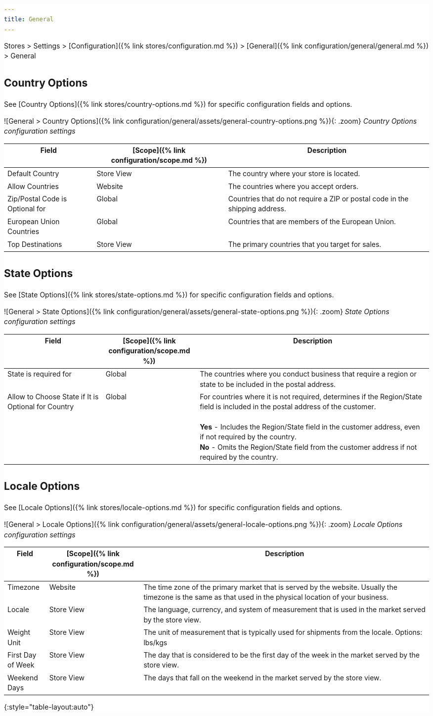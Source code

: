 ```yaml
---
title: General
---
```


Stores > Settings > [Configuration]({% link stores/configuration.md %}) > [General]({% link configuration/general/general.md %}) > General

## Country Options

See [Country Options]({% link stores/country-options.md %}) for specific configuration fields and options.

![General > Country Options]({% link configuration/general/assets/general-country-options.png %}){: .zoom}
_Country Options configuration settings_

|Field|[Scope]({% link configuration/scope.md %})|Description|
|--- |--- |--- |
|Default Country|Store View|The country where your store is located.|
|Allow Countries|Website|The countries where you accept orders.|
|Zip/Postal Code is Optional for|Global|Countries that do not require a ZIP or postal code in the shipping address.|
|European Union Countries|Global|Countries that are members of the European Union.|
|Top Destinations|Store View|The primary countries that you target for sales.|

## State Options

See [State Options]({% link stores/state-options.md %}) for specific configuration fields and options.

![General > State Options]({% link configuration/general/assets/general-state-options.png %}){: .zoom}
_State Options configuration settings_

|Field|[Scope]({% link configuration/scope.md %})|Description|
|--- |--- |--- |
|State is required for|Global|The countries where you conduct business that require a region or state to be included in the postal address.|
|Allow to Choose State if It is Optional for Country|Global|For countries where it is not required, determines if the Region/State field is included in the postal address of the customer.<br /> <br />**Yes** - Includes the Region/State field in the customer address, even if not required by the country. <br />**No** - Omits the Region/State field from the customer address if not required by the country.|

## Locale Options

See [Locale Options]({% link stores/locale-options.md %}) for specific configuration fields and options.

![General > Locale Options]({% link configuration/general/assets/general-locale-options.png %}){: .zoom}
_Locale Options configuration settings_

|Field|[Scope]({% link configuration/scope.md %})|Description|
|--- |--- |--- |
|Timezone|Website|The time zone of the primary market that is served by the website. Usually the timezone is the same as that used in the physical location of your business.|
|Locale|Store View|The language, currency, and system of measurement that is used in the market served by the store view.|
|Weight Unit|Store View|The unit of measurement that is typically used for shipments from the locale. Options: lbs/kgs|
|First Day of Week|Store View|The day that is considered to be the first day of the week in the market served by the store view.|
|Weekend Days|Store View|The days that fall on the weekend in the market served by the store view.|
{:style="table-layout:auto"}

